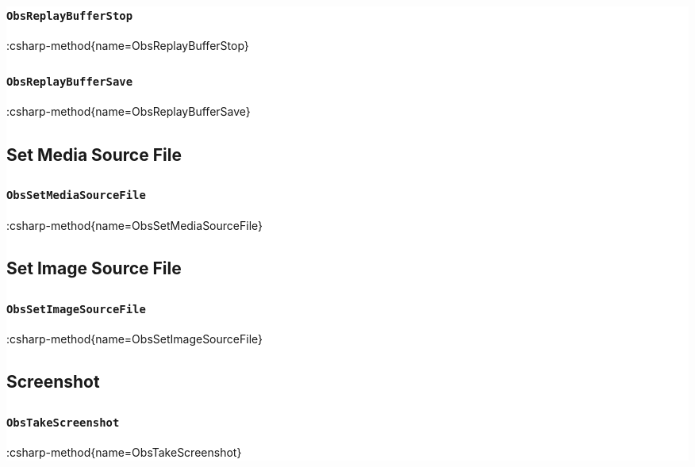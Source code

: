 ### `ObsReplayBufferStop`
:csharp-method{name=ObsReplayBufferStop}

### `ObsReplayBufferSave`
:csharp-method{name=ObsReplayBufferSave}

## Set Media Source File
### `ObsSetMediaSourceFile`
:csharp-method{name=ObsSetMediaSourceFile}

## Set Image Source File
### `ObsSetImageSourceFile`
:csharp-method{name=ObsSetImageSourceFile}

## Screenshot
### `ObsTakeScreenshot`
:csharp-method{name=ObsTakeScreenshot}